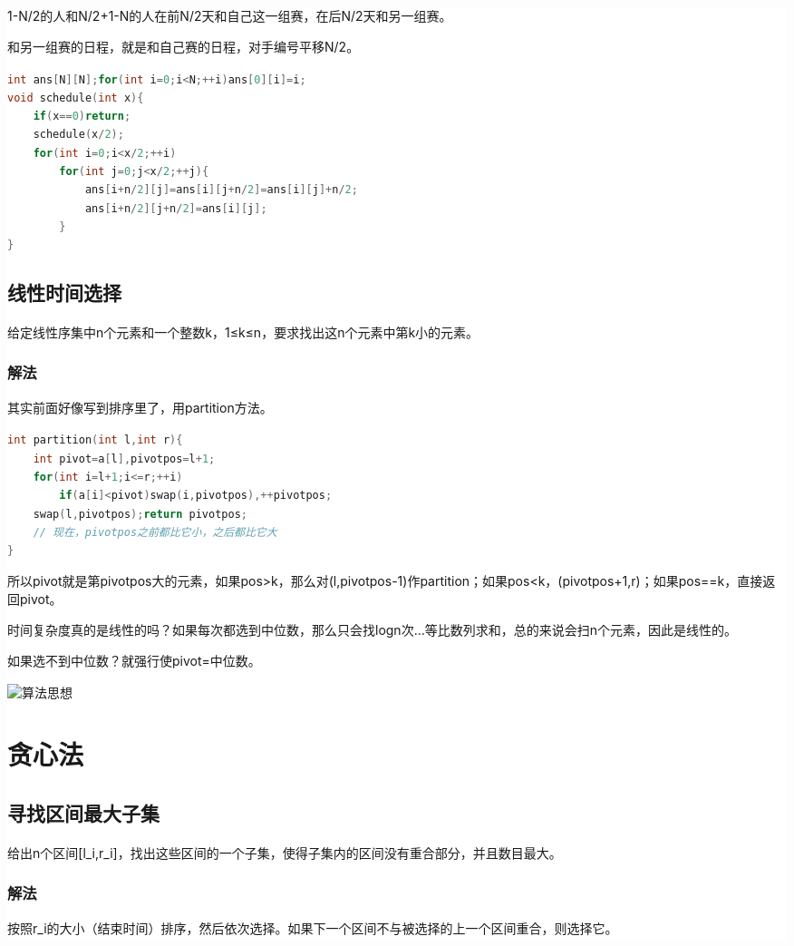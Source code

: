 1-N/2的人和N/2+1-N的人在前N/2天和自己这一组赛，在后N/2天和另一组赛。

和另一组赛的日程，就是和自己赛的日程，对手编号平移N/2。

```cpp
int ans[N][N];for(int i=0;i<N;++i)ans[0][i]=i;
void schedule(int x){
    if(x==0)return;
    schedule(x/2);
    for(int i=0;i<x/2;++i)
        for(int j=0;j<x/2;++j){
            ans[i+n/2][j]=ans[i][j+n/2]=ans[i][j]+n/2;
            ans[i+n/2][j+n/2]=ans[i][j];    
        }
}
```

## 线性时间选择

给定线性序集中n个元素和一个整数k，1≤k≤n，要求找出这n个元素中第k小的元素。

### 解法

其实前面好像写到排序里了，用partition方法。

```cpp
int partition(int l,int r){
    int pivot=a[l],pivotpos=l+1;
    for(int i=l+1;i<=r;++i)
        if(a[i]<pivot)swap(i,pivotpos),++pivotpos;
    swap(l,pivotpos);return pivotpos;
    // 现在，pivotpos之前都比它小，之后都比它大
}
```

所以pivot就是第pivotpos大的元素，如果pos>k，那么对(l,pivotpos-1)作partition；如果pos<k，(pivotpos+1,r)；如果pos==k，直接返回pivot。

时间复杂度真的是线性的吗？如果每次都选到中位数，那么只会找logn次…等比数列求和，总的来说会扫n个元素，因此是线性的。

如果选不到中位数？就强行使pivot=中位数。

![算法思想](https://segmentfault.com/img/bVk3Xr)

# 贪心法

## 寻找区间最大子集

给出n个区间[l_i,r_i]，找出这些区间的一个子集，使得子集内的区间没有重合部分，并且数目最大。

### 解法

按照r_i的大小（结束时间）排序，然后依次选择。如果下一个区间不与被选择的上一个区间重合，则选择它。 
